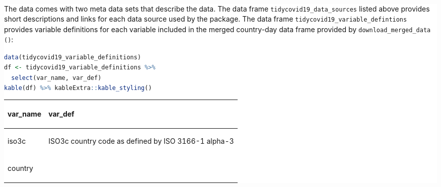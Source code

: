 The data comes with two meta data sets that describe the data. The data
frame `tidycovid19_data_sources` listed above provides short
descriptions and links for each data source used by the package. The
data frame `tidycovid19_variable_defintions` provides variable
definitions for each variable included in the merged country-day data
frame provided by `download_merged_data()`:

``` r
data(tidycovid19_variable_definitions)
df <- tidycovid19_variable_definitions %>%
  select(var_name, var_def)
kable(df) %>% kableExtra::kable_styling()
```

<table class="table" style="margin-left: auto; margin-right: auto;">

<thead>

<tr>

<th style="text-align:left;">

var\_name

</th>

<th style="text-align:left;">

var\_def

</th>

</tr>

</thead>

<tbody>

<tr>

<td style="text-align:left;">

iso3c

</td>

<td style="text-align:left;">

ISO3c country code as defined by ISO 3166-1 alpha-3

</td>

</tr>

<tr>

<td style="text-align:left;">

country

</td>

<td style="text-align:left;">
